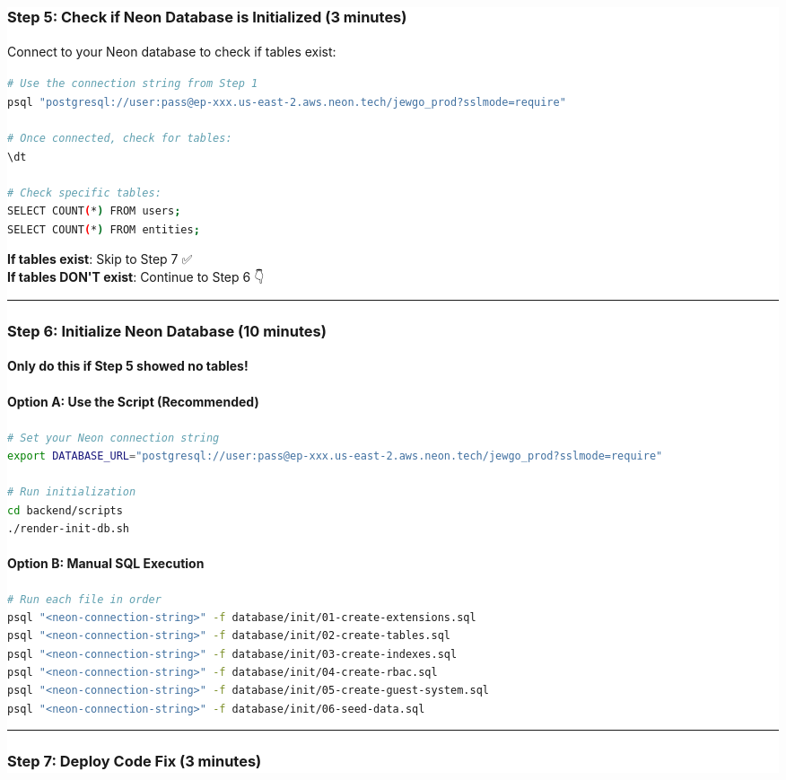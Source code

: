 
### Step 5: Check if Neon Database is Initialized (3 minutes)

Connect to your Neon database to check if tables exist:

```bash
# Use the connection string from Step 1
psql "postgresql://user:pass@ep-xxx.us-east-2.aws.neon.tech/jewgo_prod?sslmode=require"

# Once connected, check for tables:
\dt

# Check specific tables:
SELECT COUNT(*) FROM users;
SELECT COUNT(*) FROM entities;
```

**If tables exist**: Skip to Step 7 ✅  
**If tables DON'T exist**: Continue to Step 6 👇

---

### Step 6: Initialize Neon Database (10 minutes)

**Only do this if Step 5 showed no tables!**

#### Option A: Use the Script (Recommended)

```bash
# Set your Neon connection string
export DATABASE_URL="postgresql://user:pass@ep-xxx.us-east-2.aws.neon.tech/jewgo_prod?sslmode=require"

# Run initialization
cd backend/scripts
./render-init-db.sh
```

#### Option B: Manual SQL Execution

```bash
# Run each file in order
psql "<neon-connection-string>" -f database/init/01-create-extensions.sql
psql "<neon-connection-string>" -f database/init/02-create-tables.sql
psql "<neon-connection-string>" -f database/init/03-create-indexes.sql
psql "<neon-connection-string>" -f database/init/04-create-rbac.sql
psql "<neon-connection-string>" -f database/init/05-create-guest-system.sql
psql "<neon-connection-string>" -f database/init/06-seed-data.sql
```

---

### Step 7: Deploy Code Fix (3 minutes)

